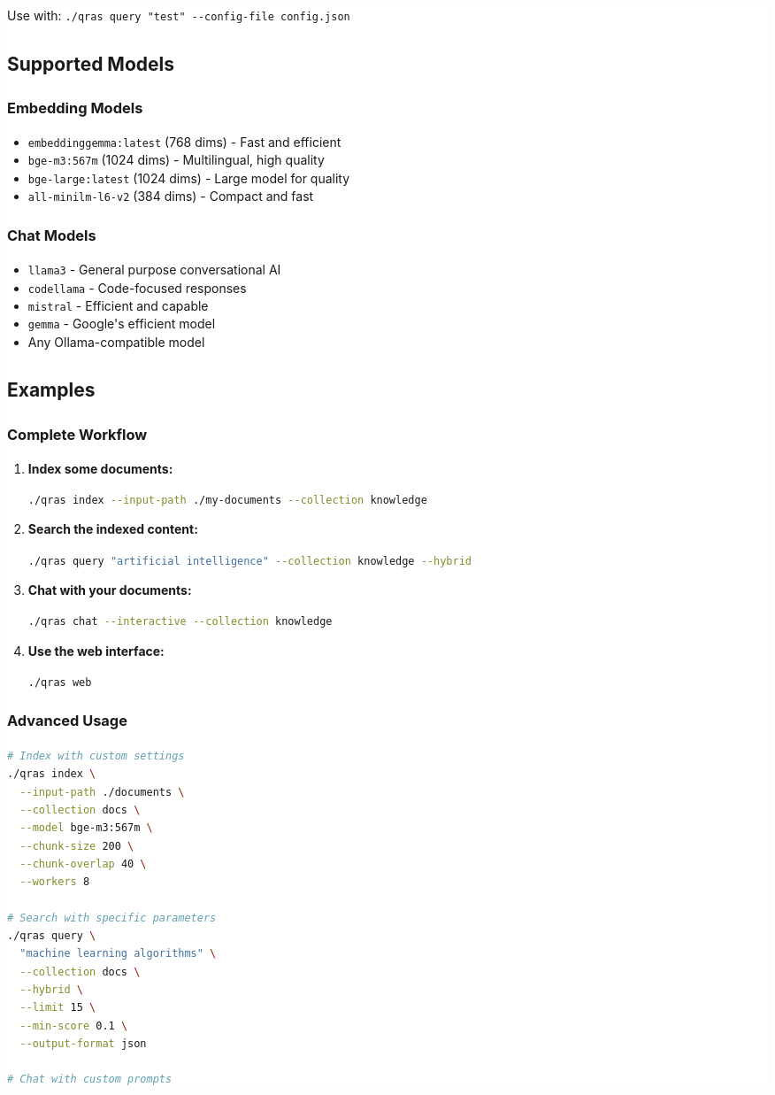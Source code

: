Use with: `./qras query "test" --config-file config.json`

## Supported Models

### Embedding Models

- `embeddinggemma:latest` (768 dims) - Fast and efficient
- `bge-m3:567m` (1024 dims) - Multilingual, high quality
- `bge-large:latest` (1024 dims) - Large model for quality
- `all-minilm-l6-v2` (384 dims) - Compact and fast

### Chat Models

- `llama3` - General purpose conversational AI
- `codellama` - Code-focused responses
- `mistral` - Efficient and capable
- `gemma` - Google's efficient model
- Any Ollama-compatible model

## Examples

### Complete Workflow

1. **Index some documents:**

   ```bash
   ./qras index --input-path ./my-documents --collection knowledge
   ```

2. **Search the indexed content:**

   ```bash
   ./qras query "artificial intelligence" --collection knowledge --hybrid
   ```

3. **Chat with your documents:**

   ```bash
   ./qras chat --interactive --collection knowledge
   ```

4. **Use the web interface:**
   ```bash
   ./qras web
   ```

### Advanced Usage

```bash
# Index with custom settings
./qras index \
  --input-path ./documents \
  --collection docs \
  --model bge-m3:567m \
  --chunk-size 200 \
  --chunk-overlap 40 \
  --workers 8

# Search with specific parameters
./qras query \
  "machine learning algorithms" \
  --collection docs \
  --hybrid \
  --limit 15 \
  --min-score 0.1 \
  --output-format json

# Chat with custom prompts
```